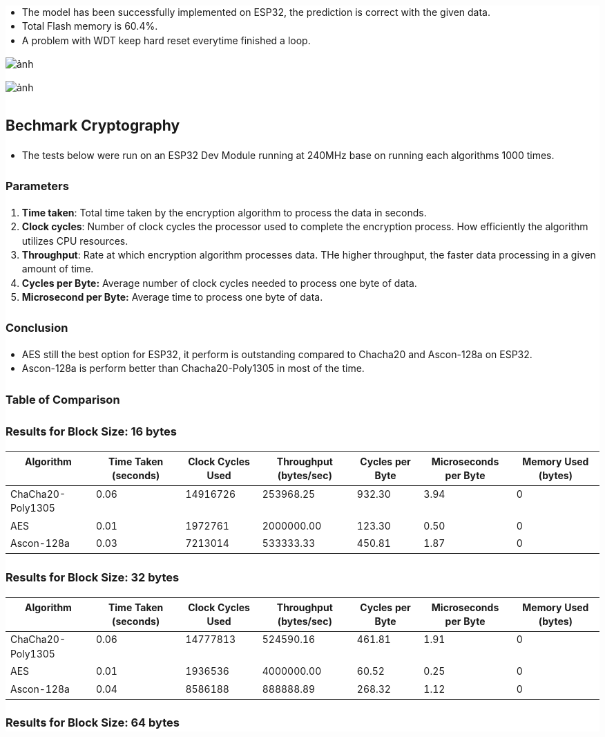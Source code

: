 - The model has been successfully implemented on ESP32, the prediction is correct with the given data.
- Total Flash memory is 60.4%.
- A problem with WDT keep hard reset everytime finished a loop.

![ảnh](https://github.com/user-attachments/assets/35a4f18f-42fd-4d81-87e3-d176281c6f92)

![ảnh](https://github.com/user-attachments/assets/ff4882c8-d588-4252-a7f7-7dd0ffae5aec)

## Bechmark Cryptography
- The tests below were run on an ESP32 Dev Module running at 240MHz base on running each algorithms 1000 times.

### Parameters
1. **Time taken**: Total time taken by the encryption algorithm to process the data in seconds.
2. **Clock cycles**: Number of clock cycles the processor used to complete the encryption process. How efficiently the algorithm utilizes CPU resources.
3. **Throughput**: Rate at which encryption algorithm processes data. THe higher throughput, the faster data processing in a given amount of time.
4. **Cycles per Byte:** Average number of clock cycles needed to process one byte of data.
5. **Microsecond per Byte:** Average time to process one byte of data.
   
### Conclusion
* AES still the best option for ESP32, it perform is outstanding compared to Chacha20 and Ascon-128a on ESP32.
* Ascon-128a is perform better than Chacha20-Poly1305 in most of the time.
  
### Table of Comparison
### Results for Block Size: 16 bytes

| Algorithm             | Time Taken (seconds) | Clock Cycles Used | Throughput (bytes/sec) | Cycles per Byte | Microseconds per Byte | Memory Used (bytes) |
|-----------------------|-----------------------|-------------------|-------------------------|------------------|----------------------|---------------------|
| ChaCha20-Poly1305     | 0.06                  | 14916726          | 253968.25               | 932.30           | 3.94                 | 0                   |
| AES                   | 0.01                  | 1972761           | 2000000.00              | 123.30           | 0.50                 | 0                   |
| Ascon-128a           | 0.03                  | 7213014           | 533333.33               | 450.81           | 1.87                 | 0                   |

### Results for Block Size: 32 bytes

| Algorithm             | Time Taken (seconds) | Clock Cycles Used | Throughput (bytes/sec) | Cycles per Byte | Microseconds per Byte | Memory Used (bytes) |
|-----------------------|-----------------------|-------------------|-------------------------|------------------|----------------------|---------------------|
| ChaCha20-Poly1305     | 0.06                  | 14777813          | 524590.16               | 461.81           | 1.91                 | 0                   |
| AES                   | 0.01                  | 1936536           | 4000000.00              | 60.52            | 0.25                 | 0                   |
| Ascon-128a           | 0.04                  | 8586188           | 888888.89               | 268.32           | 1.12                 | 0                   |

### Results for Block Size: 64 bytes
